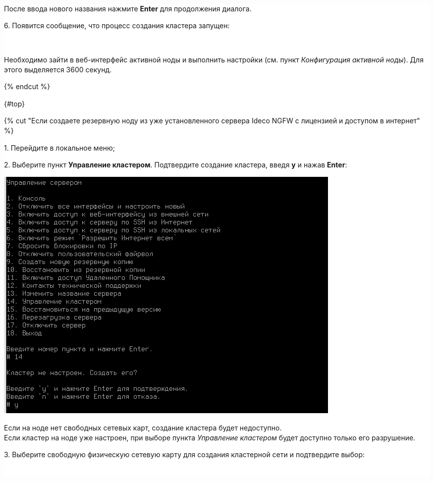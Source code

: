 После ввода нового названия нажмите **Enter** для продолжения диалога.

6\. Появится сообщение, что процесс создания кластера запущен:

<img src="/../_images/cluster12.png" alt="" data-size="original">

Необходимо зайти в веб-интерфейс активной ноды и выполнить настройки (см. пункт _Конфигурация активной ноды_). Для этого выделяется 3600 секунд.

{% endcut %}

{#top}

{% cut "Если создаете резервную ноду из уже установленного сервера Ideco NGFW с лицензией и доступом в интернет" %}

1\. Перейдите в локальное меню;

2\. Выберите пункт **Управление кластером**. Подтвердите создание кластера, введя **y** и нажав **Enter**:

![](../../../_images/cluster4.png)

Если на ноде нет свободных сетевых карт, создание кластера будет недоступно.\
Если кластер на ноде уже настроен, при выборе пункта *Управление кластером* будет доступно только его разрушение.

3\. Выберите свободную физическую сетевую карту для создания кластерной сети и подтвердите выбор:

<img src="/../_images/cluster5.png" alt="" data-size="original">
